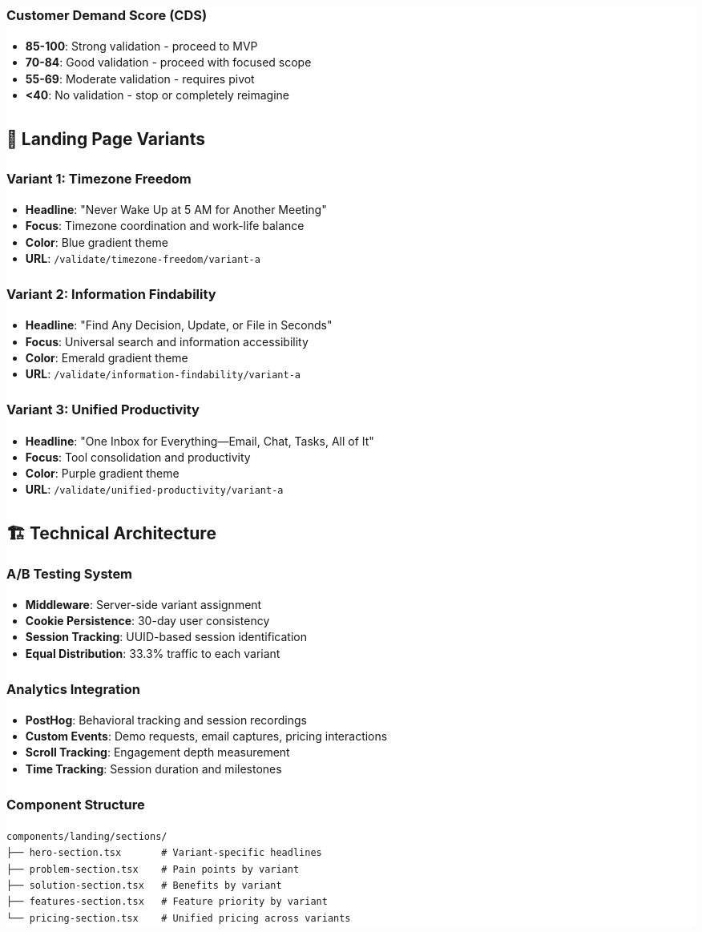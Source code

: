 ### Customer Demand Score (CDS)
- **85-100**: Strong validation - proceed to MVP
- **70-84**: Good validation - proceed with focused scope
- **55-69**: Moderate validation - requires pivot
- **<40**: No validation - stop or completely reimagine

## 🎨 Landing Page Variants

### Variant 1: Timezone Freedom
- **Headline**: "Never Wake Up at 5 AM for Another Meeting"
- **Focus**: Timezone coordination and work-life balance
- **Color**: Blue gradient theme
- **URL**: `/validate/timezone-freedom/variant-a`

### Variant 2: Information Findability  
- **Headline**: "Find Any Decision, Update, or File in Seconds"
- **Focus**: Universal search and information accessibility
- **Color**: Emerald gradient theme
- **URL**: `/validate/information-findability/variant-a`

### Variant 3: Unified Productivity
- **Headline**: "One Inbox for Everything—Email, Chat, Tasks, All of It"
- **Focus**: Tool consolidation and productivity
- **Color**: Purple gradient theme  
- **URL**: `/validate/unified-productivity/variant-a`

## 🏗️ Technical Architecture

### A/B Testing System
- **Middleware**: Server-side variant assignment
- **Cookie Persistence**: 30-day user consistency
- **Session Tracking**: UUID-based session identification
- **Equal Distribution**: 33.3% traffic to each variant

### Analytics Integration
- **PostHog**: Behavioral tracking and session recordings
- **Custom Events**: Demo requests, email captures, pricing interactions
- **Scroll Tracking**: Engagement depth measurement
- **Time Tracking**: Session duration and milestones

### Component Structure
```
components/landing/sections/
├── hero-section.tsx       # Variant-specific headlines
├── problem-section.tsx    # Pain points by variant
├── solution-section.tsx   # Benefits by variant  
├── features-section.tsx   # Feature priority by variant
└── pricing-section.tsx    # Unified pricing across variants
```
